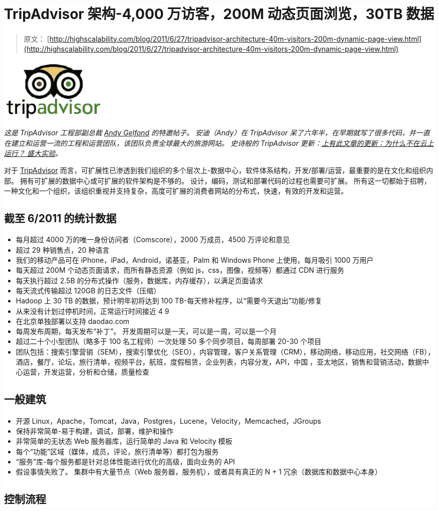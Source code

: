 # TripAdvisor 架构-4,000 万访客，200M 动态页面浏览，30TB 数据

> 原文： [http://highscalability.com/blog/2011/6/27/tripadvisor-architecture-40m-visitors-200m-dynamic-page-view.html](http://highscalability.com/blog/2011/6/27/tripadvisor-architecture-40m-visitors-200m-dynamic-page-view.html)

![](img/f5d73e9a698265918ca5768397e905ed.png)

*这是 TripAdvisor 工程部副总裁 [Andy Gelfond](http://www.linkedin.com/in/andrewgelfond) 的特邀帖子。 安迪（Andy）在 TripAdvisor 呆了六年半，在早期就写了很多代码，并一直在建立和运营一流的工程和运营团队，该团队负责全球最大的旅游网站。 史诗般的 TripAdvisor 更新：[上有此文章的更新：为什么不在云上运行？ 盛大实验](http://highscalability.com/blog/2012/10/2/an-epic-tripadvisor-update-why-not-run-on-the-cloud-the-gran.html)。*

对于 [TripAdvisor](http://en.wikipedia.org/wiki/TripAdvisor) 而言，可扩展性已渗透到我们组织的多个层次上-数据中心，软件体系结构，开发/部署/运营，最重要的是在文化和组织内部。 拥有可扩展的数据中心或可扩展的软件架构是不够的。 设计，编码，测试和部署代码的过程也需要可扩展。 所有这一切都始于招聘，一种文化和一个组织，该组织重视并支持复杂，高度可扩展的消费者网站的分布式，快速，有效的开发和运营。

## 截至 6/2011 的统计数据

*   每月超过 4000 万的唯一身份访问者（Comscore），2000 万成员，4500 万评论和意见
*   超过 29 种销售点，20 种语言
*   我们的移动产品可在 iPhone，iPad，Android，诺基亚，Palm 和 Windows Phone 上使用，每月吸引 1000 万用户
*   每天超过 200M 个动态页面请求，而所有静态资源（例如 js，css，图像，视频等）都通过 CDN 进行服务
*   每天执行超过 2.5B 的分布式操作（服务，数据库，内存缓存），以满足页面请求
*   每天流式传输超过 120GB 的日志文件（压缩）
*   Hadoop 上 30 TB 的数据，预计明年初将达到 100 TB-每天修补程序，以“需要今天退出”功能/修复
*   从来没有计划过停机时间，正常运行时间接近 4 9
*   在北京单独部署以支持 daodao.com
*   每周发布周期，每天发布“补丁”。 开发周期可以是一天，可以是一周，可以是一个月
*   超过二十个小型团队（略多于 100 名工程师）一次处理 50 多个同步项目，每周部署 20-30 个项目
*   团队包括：搜索引擎营销（SEM），搜索引擎优化（SEO），内容管理，客户关系管理（CRM），移动网络，移动应用，社交网络（FB），酒店，餐厅，论坛，旅行清单，视频平台，航班，度假租赁，企业列表，内容分发，API，中国 ，亚太地区，销售和营销活动，数据中心运营，开发运营，分析和仓储，质量检查

## 一般建筑

*   开源 Linux，Apache，Tomcat，Java，Postgres，Lucene，Velocity，Memcached，JGroups
*   保持非常简单-易于构建，调试，部署，维护和操作
*   非常简单的无状态 Web 服务器库，运行简单的 Java 和 Velocity 模板
*   每个“功能”区域（媒体，成员，评论，旅行清单等）都打包为服务
*   “服务”库-每个服务都是针对总体性能进行优化的高级，面向业务的 API
*   假设事情失败了。 集群中有大量节点（Web 服务器，服务机），或者具有真正的 N + 1 冗余（数据库和数据中心本身）

## 控制流程
